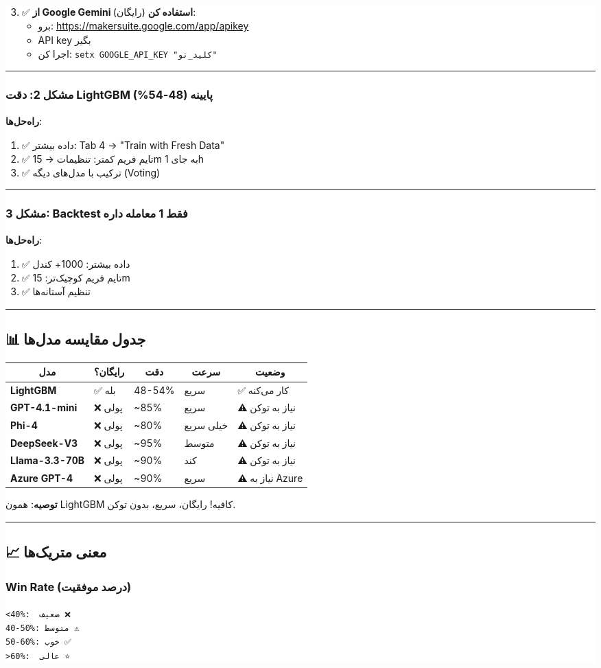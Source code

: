 3. ✅ **از Google Gemini استفاده کن** (رایگان):
   - برو: https://makersuite.google.com/app/apikey
   - API key بگیر
   - اجرا کن: `setx GOOGLE_API_KEY "کلید_تو"`

---

### مشکل 2: دقت LightGBM پایینه (48-54%)
**راه‌حل‌ها**:
1. ✅ داده بیشتر: Tab 4 → "Train with Fresh Data"
2. ✅ تایم فریم کمتر: تنظیمات → 15m به جای 1h
3. ✅ ترکیب با مدل‌های دیگه (Voting)

---

### مشکل 3: Backtest فقط 1 معامله داره
**راه‌حل‌ها**:
1. ✅ داده بیشتر: 1000+ کندل
2. ✅ تایم فریم کوچیک‌تر: 15m
3. ✅ تنظیم آستانه‌ها

---

## 📊 جدول مقایسه مدل‌ها

| مدل | رایگان؟ | دقت | سرعت | وضعیت |
|-----|---------|-----|------|-------|
| **LightGBM** | ✅ بله | 48-54% | سریع | ✅ کار می‌کنه |
| **GPT-4.1-mini** | ❌ پولی | ~85% | سریع | ⚠️ نیاز به توکن |
| **Phi-4** | ❌ پولی | ~80% | خیلی سریع | ⚠️ نیاز به توکن |
| **DeepSeek-V3** | ❌ پولی | ~95% | متوسط | ⚠️ نیاز به توکن |
| **Llama-3.3-70B** | ❌ پولی | ~90% | کند | ⚠️ نیاز به توکن |
| **Azure GPT-4** | ❌ پولی | ~90% | سریع | ⚠️ نیاز به Azure |

**توصیه**: همون LightGBM کافیه! رایگان، سریع، بدون توکن.

---

## 📈 معنی متریک‌ها

### Win Rate (درصد موفقیت)
```
<40%:  ضعیف ❌
40-50%: متوسط ⚠️
50-60%: خوب ✅
>60%:  عالی ⭐
```
